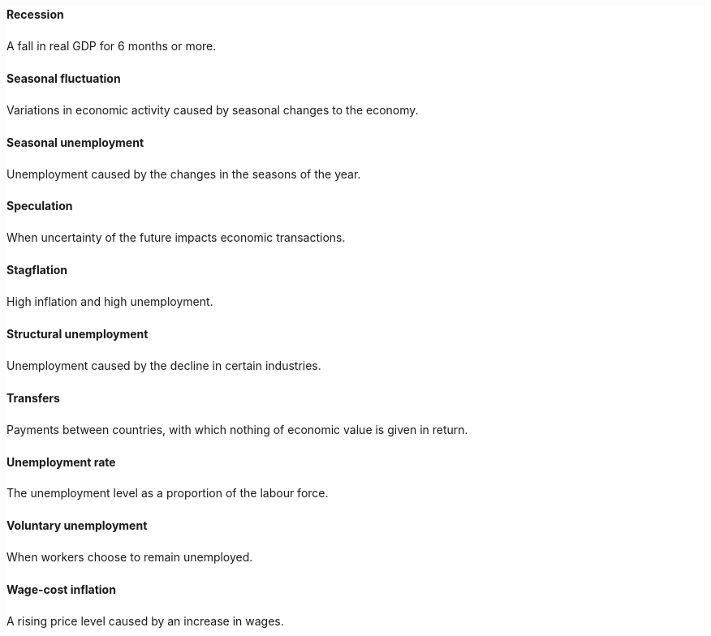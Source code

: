 


#### Recession
A fall in real GDP for 6 months or more.




#### Seasonal fluctuation
Variations in economic activity caused by seasonal changes to the
economy.




#### Seasonal unemployment
Unemployment caused by the changes in the seasons of the
year.




#### Speculation
When uncertainty of the future impacts economic transactions.




#### Stagflation
High inflation and high unemployment.




#### Structural unemployment
Unemployment caused by the decline in certain industries.




#### Transfers
Payments between countries, with which nothing of economic value is given in
return.




#### Unemployment rate
The unemployment level as a proportion of the labour force.




#### Voluntary unemployment
When workers choose to remain unemployed.




#### Wage-cost inflation
A rising price level caused by an increase in wages.


